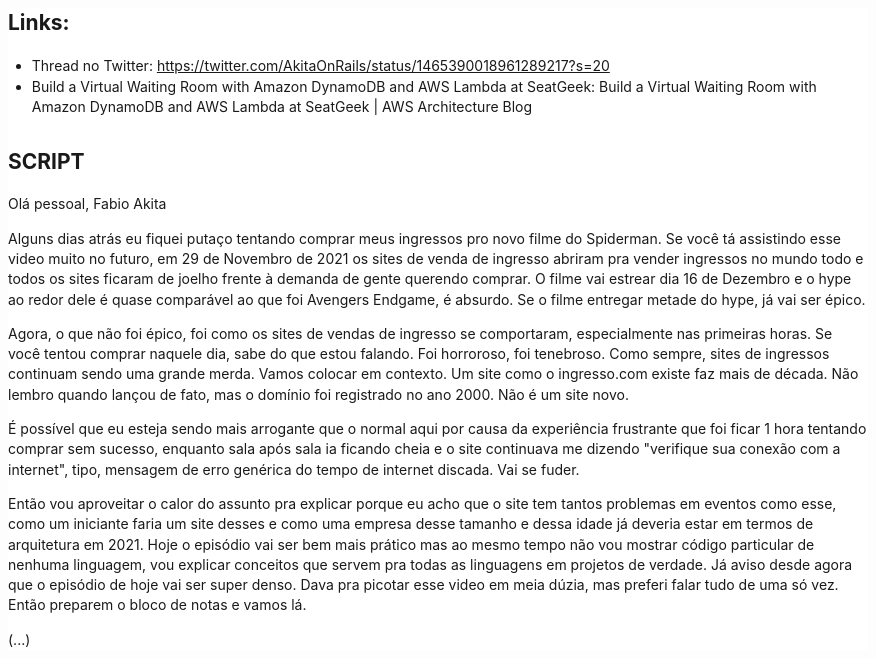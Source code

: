 ## Links:

* Thread no Twitter: https://twitter.com/AkitaOnRails/status/1465390018961289217?s=20
* Build a Virtual Waiting Room with Amazon DynamoDB and AWS Lambda at SeatGeek: Build a Virtual Waiting Room with Amazon DynamoDB and AWS Lambda at SeatGeek | AWS Architecture Blog

## SCRIPT

Olá pessoal, Fabio Akita



Alguns dias atrás eu fiquei putaço tentando comprar meus ingressos pro novo filme do Spiderman. Se você tá assistindo esse video muito no futuro, em 29 de Novembro de 2021 os sites de venda de ingresso abriram pra vender ingressos no mundo todo e todos os sites ficaram de joelho frente à demanda de gente querendo comprar. O filme vai estrear dia 16 de Dezembro e o hype ao redor dele é quase comparável ao que foi Avengers Endgame, é absurdo. Se o filme entregar metade do hype, já vai ser épico.






Agora, o que não foi épico, foi como os sites de vendas de ingresso se comportaram, especialmente nas primeiras horas. Se você tentou comprar naquele dia, sabe do que estou falando. Foi horroroso, foi tenebroso. Como sempre, sites de ingressos continuam sendo uma grande merda. Vamos colocar em contexto. Um site como o ingresso.com existe faz mais de década. Não lembro quando lançou de fato, mas o domínio foi registrado no ano 2000. Não é um site novo.






É possível que eu esteja sendo mais arrogante que o normal aqui por causa da experiência frustrante que foi ficar 1 hora tentando comprar sem sucesso, enquanto sala após sala ia ficando cheia e o site continuava me dizendo "verifique sua conexão com a internet", tipo, mensagem de erro genérica do tempo de internet discada. Vai se fuder.






Então vou aproveitar o calor do assunto pra explicar porque eu acho que o site tem tantos problemas em eventos como esse, como um iniciante faria um site desses e como uma empresa desse tamanho e dessa idade já deveria estar em termos de arquitetura em 2021. Hoje o episódio vai ser bem mais prático mas ao mesmo tempo não vou mostrar código particular de nenhuma linguagem, vou explicar conceitos que servem pra todas as linguagens em projetos de verdade. Já aviso desde agora que o episódio de hoje vai ser super denso. Dava pra picotar esse video em meia dúzia, mas preferi falar tudo de uma só vez. Então preparem o bloco de notas e vamos lá.








(...)





